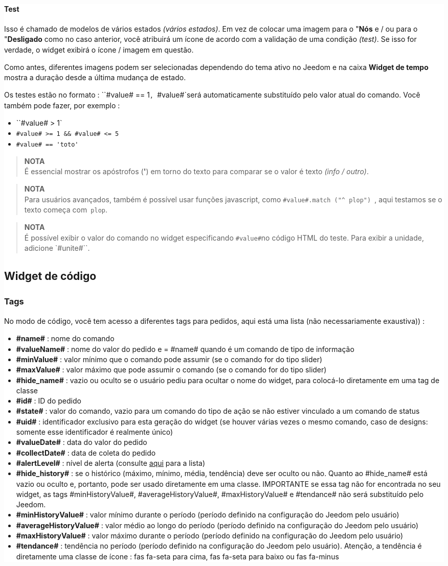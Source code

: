 #### Test

Isso é chamado de modelos de vários estados _(vários estados)_. Em vez de colocar uma imagem para o "**Nós** e / ou para o "**Desligado** como no caso anterior, você atribuirá um ícone de acordo com a validação de uma condição _(test)_. Se isso for verdade, o widget exibirá o ícone / imagem em questão.

Como antes, diferentes imagens podem ser selecionadas dependendo do tema ativo no Jeedom e na caixa **Widget de tempo** mostra a duração desde a última mudança de estado.

Os testes estão no formato : ``#value# == 1`, `#value#`será automaticamente substituído pelo valor atual do comando. Você também pode fazer, por exemplo :

- ``#value# > 1`
- `#value# >= 1 && #value# <= 5`
- `#value# == 'toto'`

> **NOTA**  
> É essencial mostrar os apóstrofos (**'**) em torno do texto para comparar se o valor é texto _(info / outro)_.

> **NOTA**  
> Para usuários avançados, também é possível usar funções javascript, como `#value#.match ("^ plop") `, aqui testamos se o texto começa com` plop`.

> **NOTA**  
> É possível exibir o valor do comando no widget especificando `#value#`no código HTML do teste. Para exibir a unidade, adicione `#unite#``.

## Widget de código

### Tags

No modo de código, você tem acesso a diferentes tags para pedidos, aqui está uma lista (não necessariamente exaustiva)) :

- **#name#** : nome do comando
- **#valueName#** : nome do valor do pedido e = #name# quando é um comando de tipo de informação
- **#minValue#** : valor mínimo que o comando pode assumir (se o comando for do tipo slider)
- **#maxValue#** : valor máximo que pode assumir o comando (se o comando for do tipo slider)
- **#hide_name#** : vazio ou oculto se o usuário pediu para ocultar o nome do widget, para colocá-lo diretamente em uma tag de classe
- **#id#** : ID do pedido
- **#state#** : valor do comando, vazio para um comando do tipo de ação se não estiver vinculado a um comando de status
- **#uid#** : identificador exclusivo para esta geração do widget (se houver várias vezes o mesmo comando, caso de designs: somente esse identificador é realmente único)
- **#valueDate#** : data do valor do pedido
- **#collectDate#** : data de coleta do pedido
- **#alertLevel#** : nível de alerta (consulte [aqui](https://github.com/Jeedom/core/blob/alpha/core/config/Jeedom.config.php#L67) para a lista)
- **#hide_history#** : se o histórico (máximo, mínimo, média, tendência) deve ser oculto ou não. Quanto ao #hide_name# está vazio ou oculto e, portanto, pode ser usado diretamente em uma classe. IMPORTANTE se essa tag não for encontrada no seu widget, as tags #minHistoryValue#, #averageHistoryValue#, #maxHistoryValue# e #tendance# não será substituído pelo Jeedom.
- **#minHistoryValue#** : valor mínimo durante o período (período definido na configuração do Jeedom pelo usuário)
- **#averageHistoryValue#** : valor médio ao longo do período (período definido na configuração do Jeedom pelo usuário)
- **#maxHistoryValue#** : valor máximo durante o período (período definido na configuração do Jeedom pelo usuário)
- **#tendance#** : tendência no período (período definido na configuração do Jeedom pelo usuário). Atenção, a tendência é diretamente uma classe de ícone : fas fa-seta para cima, fas fa-seta para baixo ou fas fa-minus
